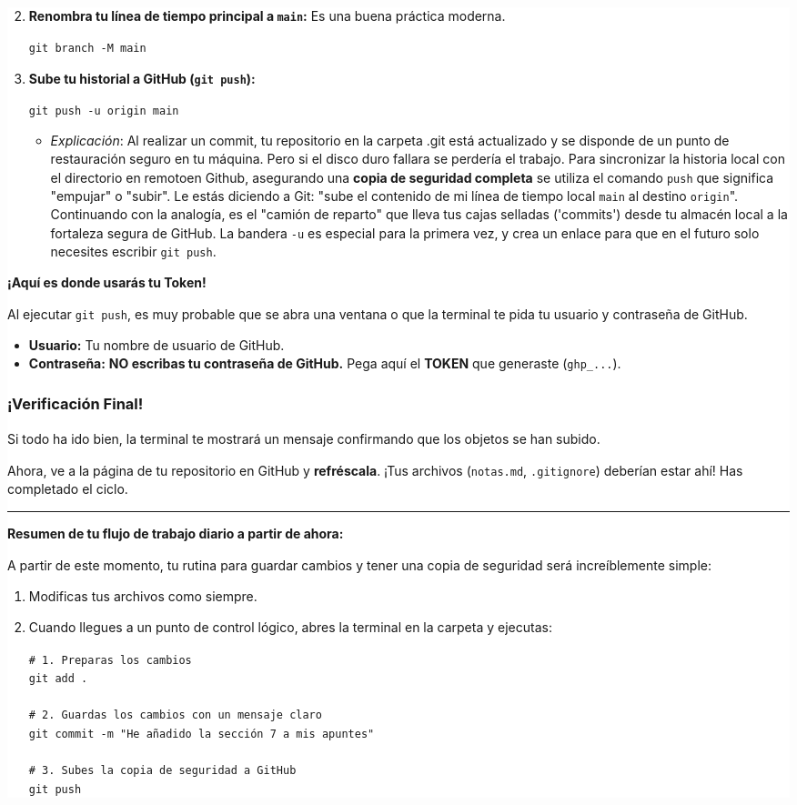 2. **Renombra tu línea de tiempo principal a `main`:** Es una buena práctica moderna.
    ```fish
    git branch -M main
    ```

3. **Sube tu historial a GitHub (`git push`):**
    ```fish
    git push -u origin main
    ```
    * *Explicación*: 
  Al realizar un commit, tu repositorio en la carpeta .git está actualizado y se disponde de un punto de restauración seguro en tu máquina. Pero si el disco duro fallara se perdería el trabajo. Para sincronizar la historia local con el directorio en remotoen Github, asegurando una **copia de seguridad completa** se utiliza el comando `push` que significa "empujar" o "subir". Le estás diciendo a Git: "sube el contenido de mi línea de tiempo local `main` al destino `origin`". Continuando con la analogía, es el "camión de reparto" que lleva tus cajas selladas ('commits') desde tu almacén local a la fortaleza segura de GitHub.
  La bandera `-u` es especial para la primera vez, y crea un enlace para que en el futuro solo necesites escribir `git push`.

**¡Aquí es donde usarás tu Token!**

Al ejecutar `git push`, es muy probable que se abra una ventana o que la terminal te pida tu usuario y contraseña de GitHub.
*   **Usuario:** Tu nombre de usuario de GitHub.
*   **Contraseña:** **NO escribas tu contraseña de GitHub.** Pega aquí el **TOKEN** que generaste (`ghp_...`).

### ¡Verificación Final!

Si todo ha ido bien, la terminal te mostrará un mensaje confirmando que los objetos se han subido.

Ahora, ve a la página de tu repositorio en GitHub y **refréscala**. ¡Tus archivos (`notas.md`, `.gitignore`) deberían estar ahí! Has completado el ciclo.

---

**Resumen de tu flujo de trabajo diario a partir de ahora:**

A partir de este momento, tu rutina para guardar cambios y tener una copia de seguridad será increíblemente simple:

1.  Modificas tus archivos como siempre.
2.  Cuando llegues a un punto de control lógico, abres la terminal en la carpeta y ejecutas:

    ```fish
    # 1. Preparas los cambios
    git add .

    # 2. Guardas los cambios con un mensaje claro
    git commit -m "He añadido la sección 7 a mis apuntes"

    # 3. Subes la copia de seguridad a GitHub
    git push
    ```
